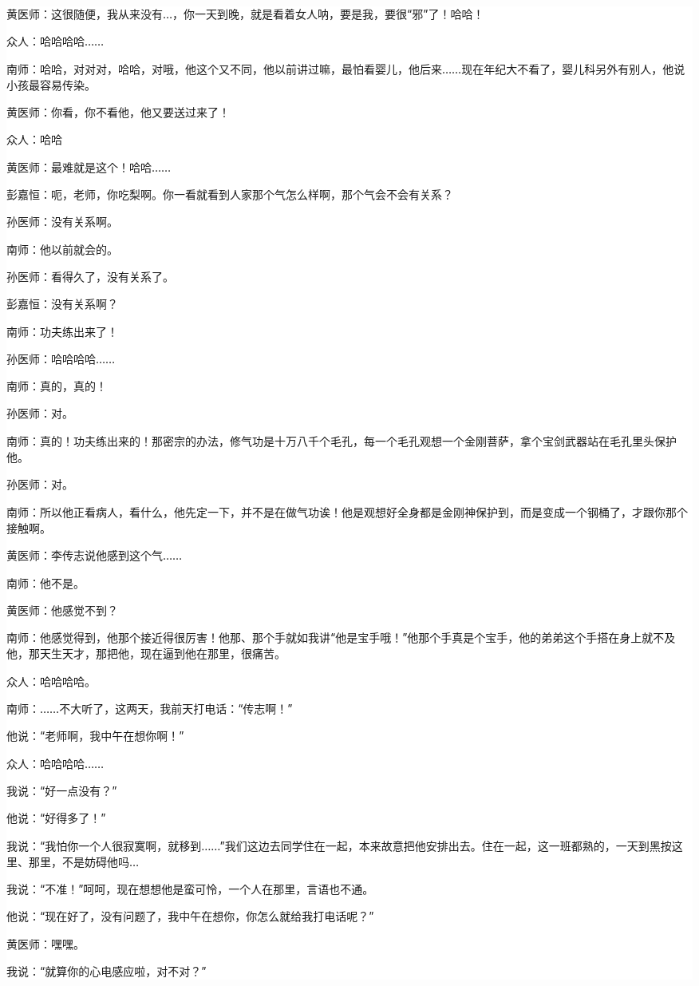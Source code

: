 黄医师：这很随便，我从来没有…，你一天到晚，就是看着女人呐，要是我，要很“邪”了！哈哈！

众人：哈哈哈哈……

南师：哈哈，对对对，哈哈，对哦，他这个又不同，他以前讲过嘛，最怕看婴儿，他后来……现在年纪大不看了，婴儿科另外有别人，他说小孩最容易传染。

黄医师：你看，你不看他，他又要送过来了！

众人：哈哈

黄医师：最难就是这个！哈哈……

彭嘉恒：呃，老师，你吃梨啊。你一看就看到人家那个气怎么样啊，那个气会不会有关系？

孙医师：没有关系啊。

南师：他以前就会的。

孙医师：看得久了，没有关系了。

彭嘉恒：没有关系啊？

南师：功夫练出来了！

孙医师：哈哈哈哈……

南师：真的，真的！

孙医师：对。

南师：真的！功夫练出来的！那密宗的办法，修气功是十万八千个毛孔，每一个毛孔观想一个金刚菩萨，拿个宝剑武器站在毛孔里头保护他。

孙医师：对。

南师：所以他正看病人，看什么，他先定一下，并不是在做气功诶！他是观想好全身都是金刚神保护到，而是变成一个钢桶了，才跟你那个接触啊。

黄医师：李传志说他感到这个气……

南师：他不是。

黄医师：他感觉不到？

南师：他感觉得到，他那个接近得很厉害！他那、那个手就如我讲“他是宝手哦！”他那个手真是个宝手，他的弟弟这个手搭在身上就不及他，那天生天才，那把他，现在逼到他在那里，很痛苦。

众人：哈哈哈哈。

南师：……不大听了，这两天，我前天打电话：“传志啊！”

他说：“老师啊，我中午在想你啊！”

众人：哈哈哈哈……

我说：“好一点没有？”

他说：“好得多了！”

我说：“我怕你一个人很寂寞啊，就移到……”我们这边去同学住在一起，本来故意把他安排出去。住在一起，这一班都熟的，一天到黑按这里、那里，不是妨碍他吗…

我说：“不准！”呵呵，现在想想他是蛮可怜，一个人在那里，言语也不通。

他说：“现在好了，没有问题了，我中午在想你，你怎么就给我打电话呢？”

黄医师：嘿嘿。

我说：“就算你的心电感应啦，对不对？”
